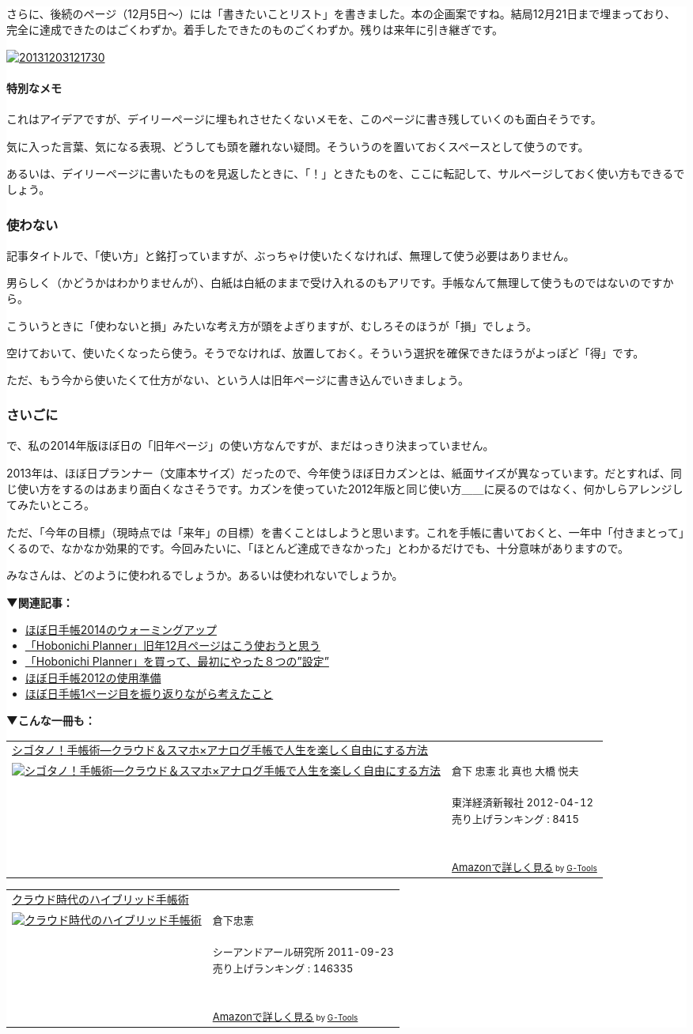 さらに、後続のページ（12月5日〜）には「書きたいことリスト」を書きました。本の企画案ですね。結局12月21日まで埋まっており、完全に達成できたのはごくわずか。着手したできたのものごくわずか。残りは来年に引き継ぎです。

<a href="https://rashita.net/blog/wp-content/uploads/2013/12/20131203121730.jpg"><img src="https://rashita.net/blog/wp-content/uploads/2013/12/20131203121730.jpg" alt="20131203121730" width="480" height="360" class="alignnone size-full wp-image-11985" /></a>

<H4>特別なメモ</H4>これはアイデアですが、デイリーページに埋もれさせたくないメモを、このページに書き残していくのも面白そうです。

気に入った言葉、気になる表現、どうしても頭を離れない疑問。そういうのを置いておくスペースとして使うのです。

あるいは、デイリーページに書いたものを見返したときに、「！」ときたものを、ここに転記して、サルベージしておく使い方もできるでしょう。

<H3>使わない</H3>記事タイトルで、「使い方」と銘打っていますが、ぶっちゃけ使いたくなければ、無理して使う必要はありません。

男らしく（かどうかはわかりませんが）、白紙は白紙のままで受け入れるのもアリです。手帳なんて無理して使うものではないのですから。

こういうときに「使わないと損」みたいな考え方が頭をよぎりますが、むしろそのほうが「損」でしょう。

空けておいて、使いたくなったら使う。そうでなければ、放置しておく。そういう選択を確保できたほうがよっぽど「得」です。

ただ、もう今から使いたくて仕方がない、という人は旧年ページに書き込んでいきましょう。

<H3>さいごに</H3>で、私の2014年版ほぼ日の「旧年ページ」の使い方なんですが、まだはっきり決まっていません。

2013年は、ほぼ日プランナー（文庫本サイズ）だったので、今年使うほぼ日カズンとは、紙面サイズが異なっています。だとすれば、同じ使い方をするのはあまり面白くなさそうです。カズンを使っていた2012年版と同じ使い方＿＿に戻るのではなく、何かしらアレンジしてみたいところ。

ただ、「今年の目標」（現時点では「来年」の目標）を書くことはしようと思います。これを手帳に書いておくと、一年中「付きまとって」くるので、なかなか効果的です。今回みたいに、「ほとんど達成できなかった」とわかるだけでも、十分意味がありますので。

みなさんは、どのように使われるでしょうか。あるいは使われないでしょうか。

<strong>▼関連記事：</strong>
<ul>
	<li><a href="https://rashita.net/blog/?p=11627" target="_blank">ほぼ日手帳2014のウォーミングアップ</a></li>
	<li><a href="https://rashita.net/blog/?p=9349" target="_blank">「Hobonichi Planner」旧年12月ページはこう使おうと思う</a></li>
	<li><a href="https://rashita.net/blog/?p=9004" target="_blank">「Hobonichi Planner」を買って、最初にやった８つの”設定”</a></li>
	<li><a href="https://rashita.net/blog/?p=7069" target="_blank">ほぼ日手帳2012の使用準備</a></li>
	<li><a href="https://rashita.net/blog/?p=3808" target="_blank">ほぼ日手帳1ページ目を振り返りながら考えたこと</a></li>
</ul>

<strong>▼こんな一冊も：</strong>
<table  border="0" cellpadding="5"><tr><td colspan="2"><a href="http://www.amazon.co.jp/%E3%82%B7%E3%82%B4%E3%82%BF%E3%83%8E%EF%BC%81%E6%89%8B%E5%B8%B3%E8%A1%93%E2%80%95%E3%82%AF%E3%83%A9%E3%82%A6%E3%83%89%EF%BC%86%E3%82%B9%E3%83%9E%E3%83%9B%C3%97%E3%82%A2%E3%83%8A%E3%83%AD%E3%82%B0%E6%89%8B%E5%B8%B3%E3%81%A7%E4%BA%BA%E7%94%9F%E3%82%92%E6%A5%BD%E3%81%97%E3%81%8F%E8%87%AA%E7%94%B1%E3%81%AB%E3%81%99%E3%82%8B%E6%96%B9%E6%B3%95-%E5%80%89%E4%B8%8B-%E5%BF%A0%E6%86%B2-ebook/dp/B00DH84TAE%3FSubscriptionId%3D15SMZCTB9V8NGR2TW082%26tag%3Drashita1000-22%26linkCode%3Dxm2%26camp%3D2025%26creative%3D165953%26creativeASIN%3DB00DH84TAE" target="_top">シゴタノ！手帳術―クラウド＆スマホ×アナログ手帳で人生を楽しく自由にする方法</a><img src="http://www.assoc-amazon.jp/e/ir?t=rashita1000-22&l=ur2&o=9" width="1" height="1" style="border: none;" alt="" /></td></tr><tr><td valign="top"><a href="http://www.amazon.co.jp/%E3%82%B7%E3%82%B4%E3%82%BF%E3%83%8E%EF%BC%81%E6%89%8B%E5%B8%B3%E8%A1%93%E2%80%95%E3%82%AF%E3%83%A9%E3%82%A6%E3%83%89%EF%BC%86%E3%82%B9%E3%83%9E%E3%83%9B%C3%97%E3%82%A2%E3%83%8A%E3%83%AD%E3%82%B0%E6%89%8B%E5%B8%B3%E3%81%A7%E4%BA%BA%E7%94%9F%E3%82%92%E6%A5%BD%E3%81%97%E3%81%8F%E8%87%AA%E7%94%B1%E3%81%AB%E3%81%99%E3%82%8B%E6%96%B9%E6%B3%95-%E5%80%89%E4%B8%8B-%E5%BF%A0%E6%86%B2-ebook/dp/B00DH84TAE%3FSubscriptionId%3D15SMZCTB9V8NGR2TW082%26tag%3Drashita1000-22%26linkCode%3Dxm2%26camp%3D2025%26creative%3D165953%26creativeASIN%3DB00DH84TAE" target="_top"><img src="http://ecx.images-amazon.com/images/I/51hPGCPKIrL._SL160_.jpg" border="0" alt="シゴタノ！手帳術―クラウド＆スマホ×アナログ手帳で人生を楽しく自由にする方法" /></a></td><td valign="top"><font size="-1">倉下 忠憲 北 真也 大橋 悦夫 <br /><br />東洋経済新報社  2012-04-12<br />売り上げランキング : 8415<br /><br /><br /><a href="http://www.amazon.co.jp/%E3%82%B7%E3%82%B4%E3%82%BF%E3%83%8E%EF%BC%81%E6%89%8B%E5%B8%B3%E8%A1%93%E2%80%95%E3%82%AF%E3%83%A9%E3%82%A6%E3%83%89%EF%BC%86%E3%82%B9%E3%83%9E%E3%83%9B%C3%97%E3%82%A2%E3%83%8A%E3%83%AD%E3%82%B0%E6%89%8B%E5%B8%B3%E3%81%A7%E4%BA%BA%E7%94%9F%E3%82%92%E6%A5%BD%E3%81%97%E3%81%8F%E8%87%AA%E7%94%B1%E3%81%AB%E3%81%99%E3%82%8B%E6%96%B9%E6%B3%95-%E5%80%89%E4%B8%8B-%E5%BF%A0%E6%86%B2-ebook/dp/B00DH84TAE%3FSubscriptionId%3D15SMZCTB9V8NGR2TW082%26tag%3Drashita1000-22%26linkCode%3Dxm2%26camp%3D2025%26creative%3D165953%26creativeASIN%3DB00DH84TAE" target="_top">Amazonで詳しく見る</a></font><font size="-2"> by <a href="http://www.goodpic.com/mt/aws/index.html" >G-Tools</a></font></td></tr></table>

<table  border="0" cellpadding="5"><tr><td colspan="2"><a href="http://www.amazon.co.jp/%E3%82%AF%E3%83%A9%E3%82%A6%E3%83%89%E6%99%82%E4%BB%A3%E3%81%AE%E3%83%8F%E3%82%A4%E3%83%96%E3%83%AA%E3%83%83%E3%83%89%E6%89%8B%E5%B8%B3%E8%A1%93-%E5%80%89%E4%B8%8B%E5%BF%A0%E6%86%B2/dp/4863540914%3FSubscriptionId%3D15SMZCTB9V8NGR2TW082%26tag%3Drashita1000-22%26linkCode%3Dxm2%26camp%3D2025%26creative%3D165953%26creativeASIN%3D4863540914" target="_top">クラウド時代のハイブリッド手帳術</a><img src="http://www.assoc-amazon.jp/e/ir?t=rashita1000-22&l=ur2&o=9" width="1" height="1" style="border: none;" alt="" /></td></tr><tr><td valign="top"><a href="http://www.amazon.co.jp/%E3%82%AF%E3%83%A9%E3%82%A6%E3%83%89%E6%99%82%E4%BB%A3%E3%81%AE%E3%83%8F%E3%82%A4%E3%83%96%E3%83%AA%E3%83%83%E3%83%89%E6%89%8B%E5%B8%B3%E8%A1%93-%E5%80%89%E4%B8%8B%E5%BF%A0%E6%86%B2/dp/4863540914%3FSubscriptionId%3D15SMZCTB9V8NGR2TW082%26tag%3Drashita1000-22%26linkCode%3Dxm2%26camp%3D2025%26creative%3D165953%26creativeASIN%3D4863540914" target="_top"><img src="http://ecx.images-amazon.com/images/I/51f4RT2URdL._SL160_.jpg" border="0" alt="クラウド時代のハイブリッド手帳術" /></a></td><td valign="top"><font size="-1">倉下忠憲 <br /><br />シーアンドアール研究所  2011-09-23<br />売り上げランキング : 146335<br /><br /><br /><a href="http://www.amazon.co.jp/%E3%82%AF%E3%83%A9%E3%82%A6%E3%83%89%E6%99%82%E4%BB%A3%E3%81%AE%E3%83%8F%E3%82%A4%E3%83%96%E3%83%AA%E3%83%83%E3%83%89%E6%89%8B%E5%B8%B3%E8%A1%93-%E5%80%89%E4%B8%8B%E5%BF%A0%E6%86%B2/dp/4863540914%3FSubscriptionId%3D15SMZCTB9V8NGR2TW082%26tag%3Drashita1000-22%26linkCode%3Dxm2%26camp%3D2025%26creative%3D165953%26creativeASIN%3D4863540914" target="_top">Amazonで詳しく見る</a></font><font size="-2"> by <a href="http://www.goodpic.com/mt/aws/index.html" >G-Tools</a></font></td></tr></table>

